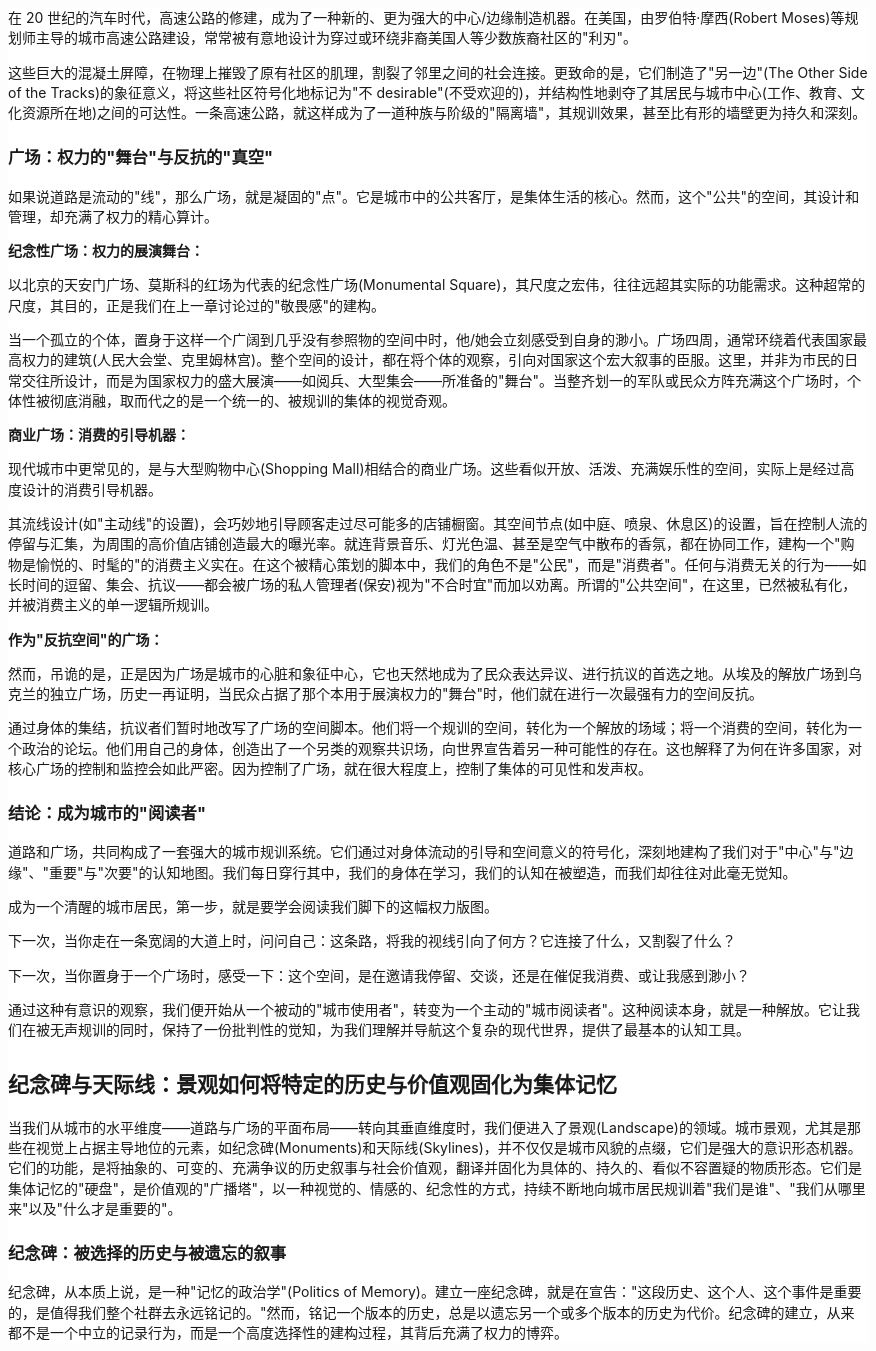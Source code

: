 在 20 世纪的汽车时代，高速公路的修建，成为了一种新的、更为强大的中心/边缘制造机器。在美国，由罗伯特·摩西(Robert Moses)等规划师主导的城市高速公路建设，常常被有意地设计为穿过或环绕非裔美国人等少数族裔社区的"利刃"。

这些巨大的混凝土屏障，在物理上摧毁了原有社区的肌理，割裂了邻里之间的社会连接。更致命的是，它们制造了"另一边"(The Other Side of the Tracks)的象征意义，将这些社区符号化地标记为"不 desirable"(不受欢迎的)，并结构性地剥夺了其居民与城市中心(工作、教育、文化资源所在地)之间的可达性。一条高速公路，就这样成为了一道种族与阶级的"隔离墙"，其规训效果，甚至比有形的墙壁更为持久和深刻。

### 广场：权力的"舞台"与反抗的"真空"

如果说道路是流动的"线"，那么广场，就是凝固的"点"。它是城市中的公共客厅，是集体生活的核心。然而，这个"公共"的空间，其设计和管理，却充满了权力的精心算计。

**纪念性广场：权力的展演舞台：**

以北京的天安门广场、莫斯科的红场为代表的纪念性广场(Monumental Square)，其尺度之宏伟，往往远超其实际的功能需求。这种超常的尺度，其目的，正是我们在上一章讨论过的"敬畏感"的建构。

当一个孤立的个体，置身于这样一个广阔到几乎没有参照物的空间中时，他/她会立刻感受到自身的渺小。广场四周，通常环绕着代表国家最高权力的建筑(人民大会堂、克里姆林宫)。整个空间的设计，都在将个体的观察，引向对国家这个宏大叙事的臣服。这里，并非为市民的日常交往所设计，而是为国家权力的盛大展演——如阅兵、大型集会——所准备的"舞台"。当整齐划一的军队或民众方阵充满这个广场时，个体性被彻底消融，取而代之的是一个统一的、被规训的集体的视觉奇观。

**商业广场：消费的引导机器：**

现代城市中更常见的，是与大型购物中心(Shopping Mall)相结合的商业广场。这些看似开放、活泼、充满娱乐性的空间，实际上是经过高度设计的消费引导机器。

其流线设计(如"主动线"的设置)，会巧妙地引导顾客走过尽可能多的店铺橱窗。其空间节点(如中庭、喷泉、休息区)的设置，旨在控制人流的停留与汇集，为周围的高价值店铺创造最大的曝光率。就连背景音乐、灯光色温、甚至是空气中散布的香氛，都在协同工作，建构一个"购物是愉悦的、时髦的"的消费主义实在。在这个被精心策划的脚本中，我们的角色不是"公民"，而是"消费者"。任何与消费无关的行为——如长时间的逗留、集会、抗议——都会被广场的私人管理者(保安)视为"不合时宜"而加以劝离。所谓的"公共空间"，在这里，已然被私有化，并被消费主义的单一逻辑所规训。

**作为"反抗空间"的广场：**

然而，吊诡的是，正是因为广场是城市的心脏和象征中心，它也天然地成为了民众表达异议、进行抗议的首选之地。从埃及的解放广场到乌克兰的独立广场，历史一再证明，当民众占据了那个本用于展演权力的"舞台"时，他们就在进行一次最强有力的空间反抗。

通过身体的集结，抗议者们暂时地改写了广场的空间脚本。他们将一个规训的空间，转化为一个解放的场域；将一个消费的空间，转化为一个政治的论坛。他们用自己的身体，创造出了一个另类的观察共识场，向世界宣告着另一种可能性的存在。这也解释了为何在许多国家，对核心广场的控制和监控会如此严密。因为控制了广场，就在很大程度上，控制了集体的可见性和发声权。

### 结论：成为城市的"阅读者"

道路和广场，共同构成了一套强大的城市规训系统。它们通过对身体流动的引导和空间意义的符号化，深刻地建构了我们对于"中心"与"边缘"、"重要"与"次要"的认知地图。我们每日穿行其中，我们的身体在学习，我们的认知在被塑造，而我们却往往对此毫无觉知。

成为一个清醒的城市居民，第一步，就是要学会阅读我们脚下的这幅权力版图。

下一次，当你走在一条宽阔的大道上时，问问自己：这条路，将我的视线引向了何方？它连接了什么，又割裂了什么？

下一次，当你置身于一个广场时，感受一下：这个空间，是在邀请我停留、交谈，还是在催促我消费、或让我感到渺小？

通过这种有意识的观察，我们便开始从一个被动的"城市使用者"，转变为一个主动的"城市阅读者"。这种阅读本身，就是一种解放。它让我们在被无声规训的同时，保持了一份批判性的觉知，为我们理解并导航这个复杂的现代世界，提供了最基本的认知工具。

## 纪念碑与天际线：景观如何将特定的历史与价值观固化为集体记忆

当我们从城市的水平维度——道路与广场的平面布局——转向其垂直维度时，我们便进入了景观(Landscape)的领域。城市景观，尤其是那些在视觉上占据主导地位的元素，如纪念碑(Monuments)和天际线(Skylines)，并不仅仅是城市风貌的点缀，它们是强大的意识形态机器。它们的功能，是将抽象的、可变的、充满争议的历史叙事与社会价值观，翻译并固化为具体的、持久的、看似不容置疑的物质形态。它们是集体记忆的"硬盘"，是价值观的"广播塔"，以一种视觉的、情感的、纪念性的方式，持续不断地向城市居民规训着"我们是谁"、"我们从哪里来"以及"什么才是重要的"。

### 纪念碑：被选择的历史与被遗忘的叙事

纪念碑，从本质上说，是一种"记忆的政治学"(Politics of Memory)。建立一座纪念碑，就是在宣告："这段历史、这个人、这个事件是重要的，是值得我们整个社群去永远铭记的。"然而，铭记一个版本的历史，总是以遗忘另一个或多个版本的历史为代价。纪念碑的建立，从来都不是一个中立的记录行为，而是一个高度选择性的建构过程，其背后充满了权力的博弈。
